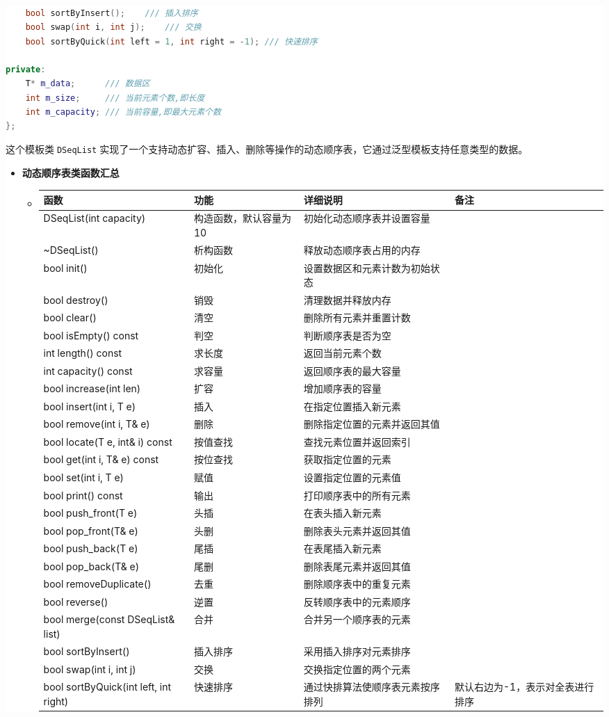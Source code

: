 ```cpp
    bool sortByInsert();	/// 插入排序
    bool swap(int i, int j);	/// 交换
    bool sortByQuick(int left = 1, int right = -1);	/// 快速排序

private:
    T* m_data;		/// 数据区
    int m_size;		/// 当前元素个数,即长度
    int m_capacity;	/// 当前容量,即最大元素个数
};
```

这个模板类 `DSeqList` 实现了一个支持动态扩容、插入、删除等操作的动态顺序表，它通过泛型模板支持任意类型的数据。

- **动态顺序表类函数汇总**

  - | 函数                                  | 功能                   | 详细说明                         | 备注                             |
    | ------------------------------------- | ---------------------- | -------------------------------- | -------------------------------- |
    | DSeqList(int capacity)                | 构造函数，默认容量为10 | 初始化动态顺序表并设置容量       |                                  |
    | ~DSeqList()                           | 析构函数               | 释放动态顺序表占用的内存         |                                  |
    | bool init()                           | 初始化                 | 设置数据区和元素计数为初始状态   |                                  |
    | bool destroy()                        | 销毁                   | 清理数据并释放内存               |                                  |
    | bool clear()                          | 清空                   | 删除所有元素并重置计数           |                                  |
    | bool isEmpty() const                  | 判空                   | 判断顺序表是否为空               |                                  |
    | int length() const                    | 求长度                 | 返回当前元素个数                 |                                  |
    | int capacity() const                  | 求容量                 | 返回顺序表的最大容量             |                                  |
    | bool increase(int len)                | 扩容                   | 增加顺序表的容量                 |                                  |
    | bool insert(int i, T e)               | 插入                   | 在指定位置插入新元素             |                                  |
    | bool remove(int i, T& e)              | 删除                   | 删除指定位置的元素并返回其值     |                                  |
    | bool locate(T e, int& i) const        | 按值查找               | 查找元素位置并返回索引           |                                  |
    | bool get(int i, T& e) const           | 按位查找               | 获取指定位置的元素               |                                  |
    | bool set(int i, T e)                  | 赋值                   | 设置指定位置的元素值             |                                  |
    | bool print() const                    | 输出                   | 打印顺序表中的所有元素           |                                  |
    | bool push_front(T e)                  | 头插                   | 在表头插入新元素                 |                                  |
    | bool pop_front(T& e)                  | 头删                   | 删除表头元素并返回其值           |                                  |
    | bool push_back(T e)                   | 尾插                   | 在表尾插入新元素                 |                                  |
    | bool pop_back(T& e)                   | 尾删                   | 删除表尾元素并返回其值           |                                  |
    | bool removeDuplicate()                | 去重                   | 删除顺序表中的重复元素           |                                  |
    | bool reverse()                        | 逆置                   | 反转顺序表中的元素顺序           |                                  |
    | bool merge(const DSeqList<T>& list)   | 合并                   | 合并另一个顺序表的元素           |                                  |
    | bool sortByInsert()                   | 插入排序               | 采用插入排序对元素排序           |                                  |
    | bool swap(int i, int j)               | 交换                   | 交换指定位置的两个元素           |                                  |
    | bool sortByQuick(int left, int right) | 快速排序               | 通过快排算法使顺序表元素按序排列 | 默认右边为-1，表示对全表进行排序 |
